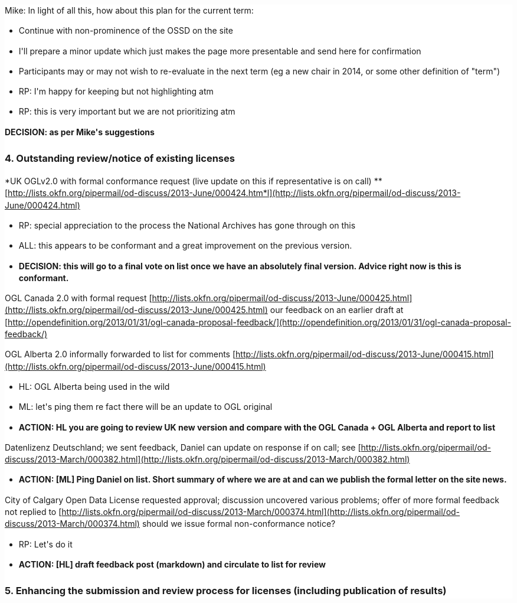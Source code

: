 Mike: In light of all this, how about this plan for the current term:
* Continue with non-prominence of the OSSD on the site
* I'll prepare a minor update which just makes the page more presentable and send here for confirmation
* Participants may or may not wish to re-evaluate in the next term (eg a new chair in 2014, or some other definition of "term")

* RP: I'm happy for keeping but not highlighting atm

* RP: this is very important but we are not prioritizing atm

**DECISION: as per Mike's suggestions**

### 4. Outstanding review/notice of existing licenses

*UK OGLv2.0 with formal conformance request (live update on this if representative is on call) **[http://lists.okfn.org/pipermail/od-discuss/2013-June/000424.htm*l](http://lists.okfn.org/pipermail/od-discuss/2013-June/000424.html)

* RP: special appreciation to the process the National Archives has gone through on this

* ALL: this appears to be conformant and a great improvement on the previous version.

* **DECISION: this will go to a final vote on list once we have an absolutely final version. Advice right now is this is conformant.**

OGL Canada 2.0 with formal request [http://lists.okfn.org/pipermail/od-discuss/2013-June/000425.html](http://lists.okfn.org/pipermail/od-discuss/2013-June/000425.html) our feedback on an earlier draft at [http://opendefinition.org/2013/01/31/ogl-canada-proposal-feedback/](http://opendefinition.org/2013/01/31/ogl-canada-proposal-feedback/)

OGL Alberta 2.0 informally forwarded to list for comments [http://lists.okfn.org/pipermail/od-discuss/2013-June/000415.html](http://lists.okfn.org/pipermail/od-discuss/2013-June/000415.html)

* HL: OGL Alberta being used in the wild

* ML: let's ping them re fact there will be an update to OGL original

* **ACTION: HL you are going to review UK new version and compare with the OGL Canada + OGL Alberta and report to list**

Datenlizenz Deutschland; we sent feedback, Daniel can update on response if on call; see [http://lists.okfn.org/pipermail/od-discuss/2013-March/000382.html](http://lists.okfn.org/pipermail/od-discuss/2013-March/000382.html)

* **ACTION: [ML] Ping Daniel on list. Short summary of where we are at and can we publish the formal letter on the site news.**

City of Calgary Open Data License requested approval; discussion uncovered various problems; offer of more formal feedback not replied to [http://lists.okfn.org/pipermail/od-discuss/2013-March/000374.html](http://lists.okfn.org/pipermail/od-discuss/2013-March/000374.html) should we issue formal non-conformance notice?

* RP: Let's do it

* **ACTION: [HL] draft feedback post (markdown) and circulate to list for review**

### 5. Enhancing the submission and review process for licenses (including publication of results)
